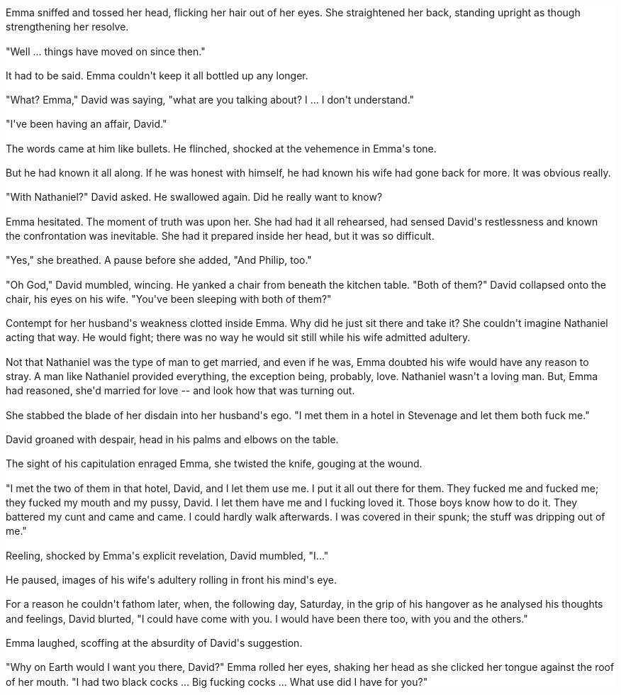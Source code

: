 Emma sniffed and tossed her head, flicking her hair out of her eyes. She straightened her back, standing upright as though strengthening her resolve. 

"Well ... things have moved on since then." 

It had to be said. Emma couldn't keep it all bottled up any longer. 

"What? Emma," David was saying, "what are you talking about? I ... I don't understand." 

"I've been having an affair, David." 

The words came at him like bullets. He flinched, shocked at the vehemence in Emma's tone. 

But he had known it all along. If he was honest with himself, he had known his wife had gone back for more. It was obvious really. 

"With Nathaniel?" David asked. He swallowed again. Did he really want to know? 

Emma hesitated. The moment of truth was upon her. She had had it all rehearsed, had sensed David's restlessness and known the confrontation was inevitable. She had it prepared inside her head, but it was so difficult. 

"Yes," she breathed. A pause before she added, "And Philip, too." 

"Oh God," David mumbled, wincing. He yanked a chair from beneath the kitchen table. "Both of them?" David collapsed onto the chair, his eyes on his wife. "You've been sleeping with both of them?" 

Contempt for her husband's weakness clotted inside Emma. Why did he just sit there and take it? She couldn't imagine Nathaniel acting that way. He would fight; there was no way he would sit still while his wife admitted adultery. 

Not that Nathaniel was the type of man to get married, and even if he was, Emma doubted his wife would have any reason to stray. A man like Nathaniel provided everything, the exception being, probably, love. Nathaniel wasn't a loving man. But, Emma had reasoned, she'd married for love -- and look how that was turning out. 

She stabbed the blade of her disdain into her husband's ego. "I met them in a hotel in Stevenage and let them both fuck me." 

David groaned with despair, head in his palms and elbows on the table. 

The sight of his capitulation enraged Emma, she twisted the knife, gouging at the wound. 

"I met the two of them in that hotel, David, and I let them use me. I put it all out there for them. They fucked me and fucked me; they fucked my mouth and my pussy, David. I let them have me and I fucking loved it. Those boys know how to do it. They battered my cunt and came and came. I could hardly walk afterwards. I was covered in their spunk; the stuff was dripping out of me." 

Reeling, shocked by Emma's explicit revelation, David mumbled, "I..." 

He paused, images of his wife's adultery rolling in front his mind's eye. 

For a reason he couldn't fathom later, when, the following day, Saturday, in the grip of his hangover as he analysed his thoughts and feelings, David blurted, "I could have come with you. I would have been there too, with you and the others." 

Emma laughed, scoffing at the absurdity of David's suggestion. 

"Why on Earth would I want you there, David?" Emma rolled her eyes, shaking her head as she clicked her tongue against the roof of her mouth. "I had two black cocks ... Big fucking cocks ... What use did I have for you?" 
